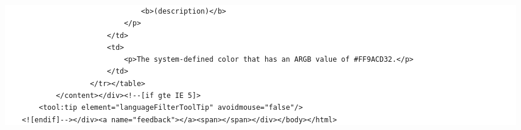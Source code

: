 									<b>(description)</b>
								</p>
							</td>
							<td>
								<p>The system-defined color that has an ARGB value of #FF9ACD32.</p>
							</td>
						</tr></table>
				</content></div><!--[if gte IE 5]>
			<tool:tip element="languageFilterToolTip" avoidmouse="false"/>
		<![endif]--></div><a name="feedback"></a><span></span></div></body></html>
